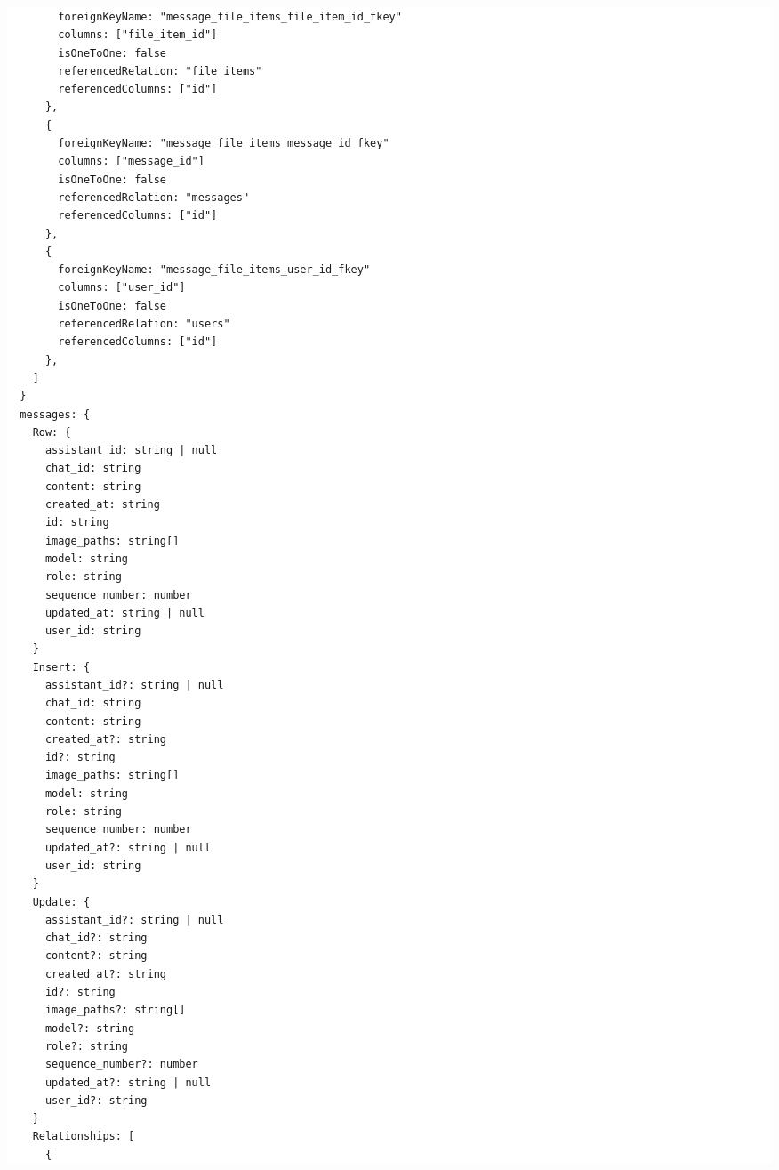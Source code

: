             foreignKeyName: "message_file_items_file_item_id_fkey"
            columns: ["file_item_id"]
            isOneToOne: false
            referencedRelation: "file_items"
            referencedColumns: ["id"]
          },
          {
            foreignKeyName: "message_file_items_message_id_fkey"
            columns: ["message_id"]
            isOneToOne: false
            referencedRelation: "messages"
            referencedColumns: ["id"]
          },
          {
            foreignKeyName: "message_file_items_user_id_fkey"
            columns: ["user_id"]
            isOneToOne: false
            referencedRelation: "users"
            referencedColumns: ["id"]
          },
        ]
      }
      messages: {
        Row: {
          assistant_id: string | null
          chat_id: string
          content: string
          created_at: string
          id: string
          image_paths: string[]
          model: string
          role: string
          sequence_number: number
          updated_at: string | null
          user_id: string
        }
        Insert: {
          assistant_id?: string | null
          chat_id: string
          content: string
          created_at?: string
          id?: string
          image_paths: string[]
          model: string
          role: string
          sequence_number: number
          updated_at?: string | null
          user_id: string
        }
        Update: {
          assistant_id?: string | null
          chat_id?: string
          content?: string
          created_at?: string
          id?: string
          image_paths?: string[]
          model?: string
          role?: string
          sequence_number?: number
          updated_at?: string | null
          user_id?: string
        }
        Relationships: [
          {